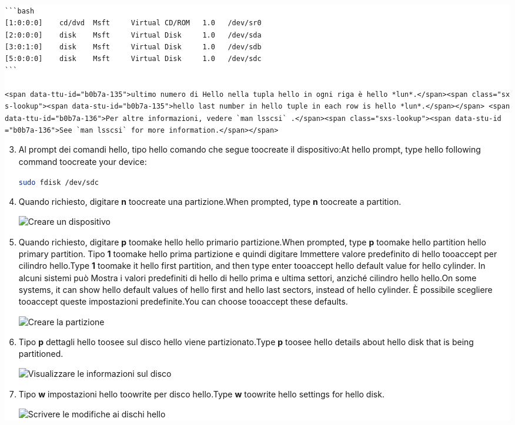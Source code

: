     ```bash
    [1:0:0:0]    cd/dvd  Msft     Virtual CD/ROM   1.0   /dev/sr0
    [2:0:0:0]    disk    Msft     Virtual Disk     1.0   /dev/sda
    [3:0:1:0]    disk    Msft     Virtual Disk     1.0   /dev/sdb
    [5:0:0:0]    disk    Msft     Virtual Disk     1.0   /dev/sdc
    ```
   
    <span data-ttu-id="b0b7a-135">ultimo numero di Hello nella tupla hello in ogni riga è hello *lun*.</span><span class="sxs-lookup"><span data-stu-id="b0b7a-135">hello last number in hello tuple in each row is hello *lun*.</span></span> <span data-ttu-id="b0b7a-136">Per altre informazioni, vedere `man lsscsi` .</span><span class="sxs-lookup"><span data-stu-id="b0b7a-136">See `man lsscsi` for more information.</span></span>
3. <span data-ttu-id="b0b7a-137">Al prompt dei comandi hello, tipo hello comando che segue toocreate il dispositivo:</span><span class="sxs-lookup"><span data-stu-id="b0b7a-137">At hello prompt, type hello following command toocreate your device:</span></span>
   
    ```bash
    sudo fdisk /dev/sdc
    ```

4. <span data-ttu-id="b0b7a-138">Quando richiesto, digitare  **n**  toocreate una partizione.</span><span class="sxs-lookup"><span data-stu-id="b0b7a-138">When prompted, type **n** toocreate a partition.</span></span>

    ![Creare un dispositivo](./media/attach-disk/fdisknewpartition.png)

5. <span data-ttu-id="b0b7a-140">Quando richiesto, digitare **p** toomake hello hello primario partizione.</span><span class="sxs-lookup"><span data-stu-id="b0b7a-140">When prompted, type **p** toomake hello partition hello primary partition.</span></span> <span data-ttu-id="b0b7a-141">Tipo **1** toomake hello prima partizione e quindi digitare Immettere valore predefinito di hello tooaccept per cilindro hello.</span><span class="sxs-lookup"><span data-stu-id="b0b7a-141">Type **1** toomake it hello first partition, and then type enter tooaccept hello default value for hello cylinder.</span></span> <span data-ttu-id="b0b7a-142">In alcuni sistemi può Mostra i valori predefiniti di hello di hello prima e ultima settori, anziché cilindro hello hello.</span><span class="sxs-lookup"><span data-stu-id="b0b7a-142">On some systems, it can show hello default values of hello first and hello last sectors, instead of hello cylinder.</span></span> <span data-ttu-id="b0b7a-143">È possibile scegliere tooaccept queste impostazioni predefinite.</span><span class="sxs-lookup"><span data-stu-id="b0b7a-143">You can choose tooaccept these defaults.</span></span>

    ![Creare la partizione](./media/attach-disk/fdisknewpartdetails.png)


6. <span data-ttu-id="b0b7a-145">Tipo **p** dettagli hello toosee sul disco hello viene partizionato.</span><span class="sxs-lookup"><span data-stu-id="b0b7a-145">Type **p** toosee hello details about hello disk that is being partitioned.</span></span>

    ![Visualizzare le informazioni sul disco](./media/attach-disk/fdiskpartitiondetails.png)


7. <span data-ttu-id="b0b7a-147">Tipo **w** impostazioni hello toowrite per disco hello.</span><span class="sxs-lookup"><span data-stu-id="b0b7a-147">Type **w** toowrite hello settings for hello disk.</span></span>

    ![Scrivere le modifiche ai dischi hello](./media/attach-disk/fdiskwritedisk.png)

